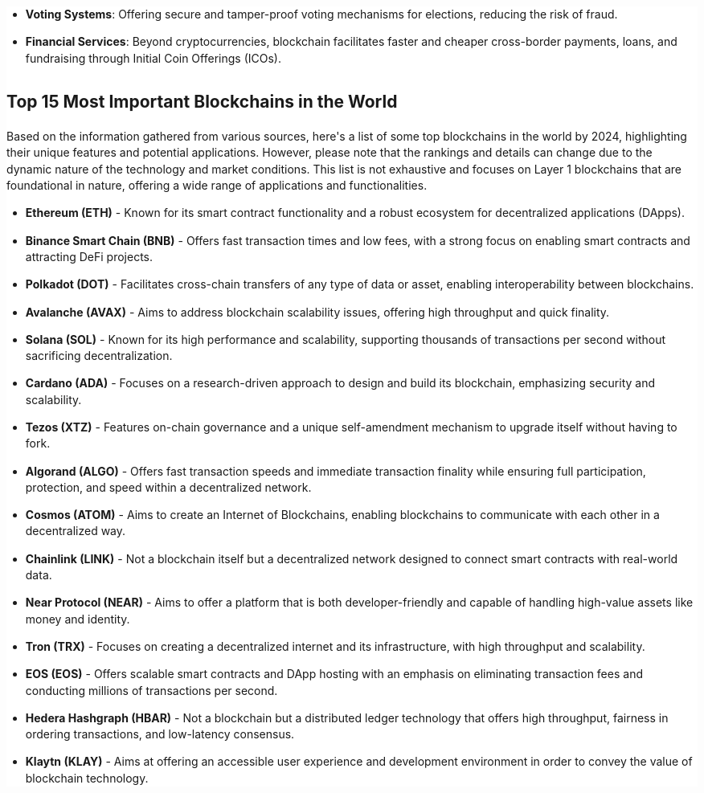 - **Voting Systems**: Offering secure and tamper-proof voting mechanisms for elections, reducing the risk of fraud.

- **Financial Services**: Beyond cryptocurrencies, blockchain facilitates faster and cheaper cross-border payments, loans, and fundraising through Initial Coin Offerings (ICOs).

## Top 15 Most Important Blockchains in the World

Based on the information gathered from various sources, here's a list of some top blockchains in the world by 2024, highlighting their unique features and potential applications. However, please note that the rankings and details can change due to the dynamic nature of the technology and market conditions. This list is not exhaustive and focuses on Layer 1 blockchains that are foundational in nature, offering a wide range of applications and functionalities.

- **Ethereum (ETH)** - Known for its smart contract functionality and a robust ecosystem for decentralized applications (DApps).

- **Binance Smart Chain (BNB)** - Offers fast transaction times and low fees, with a strong focus on enabling smart contracts and attracting DeFi projects.

- **Polkadot (DOT)** - Facilitates cross-chain transfers of any type of data or asset, enabling interoperability between blockchains.

- **Avalanche (AVAX)** - Aims to address blockchain scalability issues, offering high throughput and quick finality.

- **Solana (SOL)** - Known for its high performance and scalability, supporting thousands of transactions per second without sacrificing decentralization.

- **Cardano (ADA)** - Focuses on a research-driven approach to design and build its blockchain, emphasizing security and scalability.

- **Tezos (XTZ)** - Features on-chain governance and a unique self-amendment mechanism to upgrade itself without having to fork.

- **Algorand (ALGO)** - Offers fast transaction speeds and immediate transaction finality while ensuring full participation, protection, and speed within a decentralized network.

- **Cosmos (ATOM)** - Aims to create an Internet of Blockchains, enabling blockchains to communicate with each other in a decentralized way.

- **Chainlink (LINK)** - Not a blockchain itself but a decentralized network designed to connect smart contracts with real-world data.

- **Near Protocol (NEAR)** - Aims to offer a platform that is both developer-friendly and capable of handling high-value assets like money and identity.

- **Tron (TRX)** - Focuses on creating a decentralized internet and its infrastructure, with high throughput and scalability.

- **EOS (EOS)** - Offers scalable smart contracts and DApp hosting with an emphasis on eliminating transaction fees and conducting millions of transactions per second.

- **Hedera Hashgraph (HBAR)** - Not a blockchain but a distributed ledger technology that offers high throughput, fairness in ordering transactions, and low-latency consensus.

- **Klaytn (KLAY)** - Aims at offering an accessible user experience and development environment in order to convey the value of blockchain technology.
